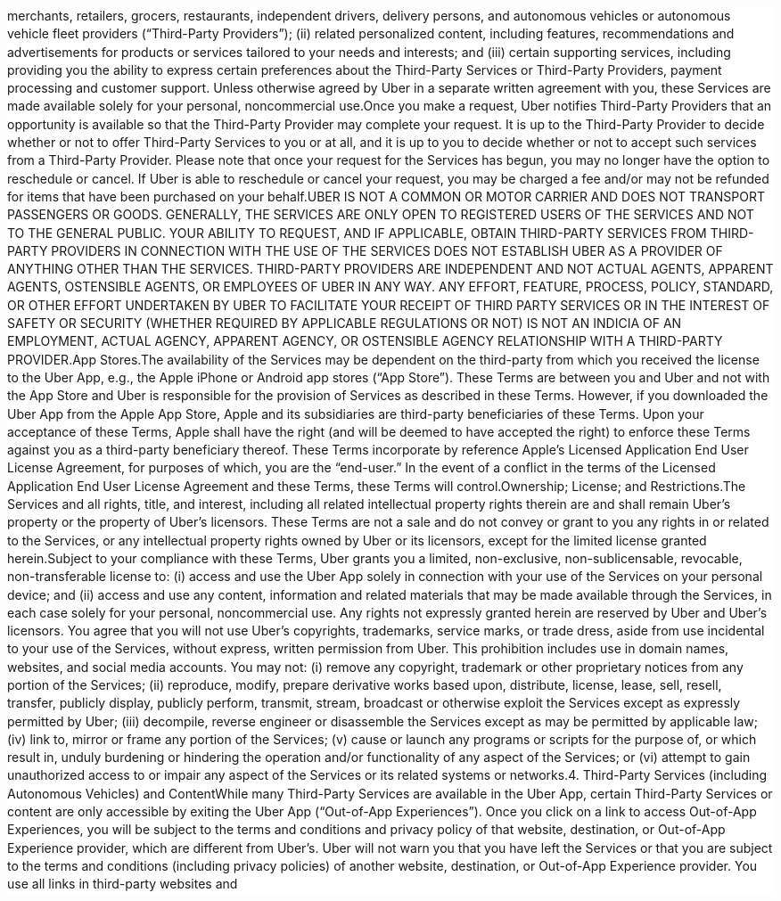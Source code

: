 merchants, retailers, grocers, restaurants, independent drivers, delivery persons, and autonomous vehicles or autonomous vehicle fleet providers (“Third-Party Providers”); (ii) related personalized content, including features, recommendations and advertisements for products or services tailored to your needs and interests; and (iii) certain supporting services, including providing you the ability to express certain preferences about the Third-Party Services or Third-Party Providers, payment processing and customer support. Unless otherwise agreed by Uber in a separate written agreement with you, these Services are made available solely for your personal, noncommercial use.Once you make a request, Uber notifies Third-Party Providers that an opportunity is available so that the Third-Party Provider may complete your request. It is up to the Third-Party Provider to decide whether or not to offer Third-Party Services to you or at all, and it is up to you to decide whether or not to accept such services from a Third-Party Provider. Please note that once your request for the Services has begun, you may no longer have the option to reschedule or cancel. If Uber is able to reschedule or cancel your request, you may be charged a fee and/or may not be refunded for items that have been purchased on your behalf.UBER IS NOT A COMMON OR MOTOR CARRIER AND DOES NOT TRANSPORT PASSENGERS OR GOODS. GENERALLY, THE SERVICES ARE ONLY OPEN TO REGISTERED USERS OF THE SERVICES AND NOT TO THE GENERAL PUBLIC. YOUR ABILITY TO REQUEST, AND IF APPLICABLE, OBTAIN THIRD-PARTY SERVICES FROM THIRD-PARTY PROVIDERS IN CONNECTION WITH THE USE OF THE SERVICES DOES NOT ESTABLISH UBER AS A PROVIDER OF ANYTHING OTHER THAN THE SERVICES. THIRD-PARTY PROVIDERS ARE INDEPENDENT AND NOT ACTUAL AGENTS, APPARENT AGENTS, OSTENSIBLE AGENTS, OR EMPLOYEES OF UBER IN ANY WAY. ANY EFFORT, FEATURE, PROCESS, POLICY, STANDARD, OR OTHER EFFORT UNDERTAKEN BY UBER TO FACILITATE YOUR RECEIPT OF THIRD PARTY SERVICES OR IN THE INTEREST OF SAFETY OR SECURITY (WHETHER REQUIRED BY APPLICABLE REGULATIONS OR NOT) IS NOT AN INDICIA OF AN EMPLOYMENT, ACTUAL AGENCY, APPARENT AGENCY, OR OSTENSIBLE AGENCY RELATIONSHIP WITH A THIRD-PARTY PROVIDER.App Stores.The availability of the Services may be dependent on the third-party from which you received the license to the Uber App, e.g., the Apple iPhone or Android app stores (“App Store”). These Terms are between you and Uber and not with the App Store and Uber is responsible for the provision of Services as described in these Terms. However, if you downloaded the Uber App from the Apple App Store, Apple and its subsidiaries are third-party beneficiaries of these Terms. Upon your acceptance of these Terms, Apple shall have the right (and will be deemed to have accepted the right) to enforce these Terms against you as a third-party beneficiary thereof. These Terms incorporate by reference Apple’s Licensed Application End User License Agreement, for purposes of which, you are the “end-user.” In the event of a conflict in the terms of the Licensed Application End User License Agreement and these Terms, these Terms will control.Ownership; License; and Restrictions.The Services and all rights, title, and interest, including all related intellectual property rights therein are and shall remain Uber’s property or the property of Uber’s licensors. These Terms are not a sale and do not convey or grant to you any rights in or related to the Services, or any intellectual property rights owned by Uber or its licensors, except for the limited license granted herein.Subject to your compliance with these Terms, Uber grants you a limited, non-exclusive, non-sublicensable, revocable, non-transferable license to: (i) access and use the Uber App solely in connection with your use of the Services on your personal device; and (ii) access and use any content, information and related materials that may be made available through the Services, in each case solely for your personal, noncommercial use. Any rights not expressly granted herein are reserved by Uber and Uber’s licensors. You agree that you will not use Uber’s copyrights, trademarks, service marks, or trade dress, aside from use incidental to your use of the Services, without express, written permission from Uber. This prohibition includes use in domain names, websites, and social media accounts. You may not: (i) remove any copyright, trademark or other proprietary notices from any portion of the Services; (ii) reproduce, modify, prepare derivative works based upon, distribute, license, lease, sell, resell, transfer, publicly display, publicly perform, transmit, stream, broadcast or otherwise exploit the Services except as expressly permitted by Uber; (iii) decompile, reverse engineer or disassemble the Services except as may be permitted by applicable law; (iv) link to, mirror or frame any portion of the Services; (v) cause or launch any programs or scripts for the purpose of, or which result in, unduly burdening or hindering the operation and/or functionality of any aspect of the Services; or (vi) attempt to gain unauthorized access to or impair any aspect of the Services or its related systems or networks.4. Third-Party Services (including Autonomous Vehicles) and ContentWhile many Third-Party Services are available in the Uber App, certain Third-Party Services or content are only accessible by exiting the Uber App (“Out-of-App Experiences”). Once you click on a link to access Out-of-App Experiences, you will be subject to the terms and conditions and privacy policy of that website, destination, or Out-of-App Experience provider, which are different from Uber’s. Uber will not warn you that you have left the Services or that you are subject to the terms and conditions (including privacy policies) of another website, destination, or Out-of-App Experience provider. You use all links in third-party websites and